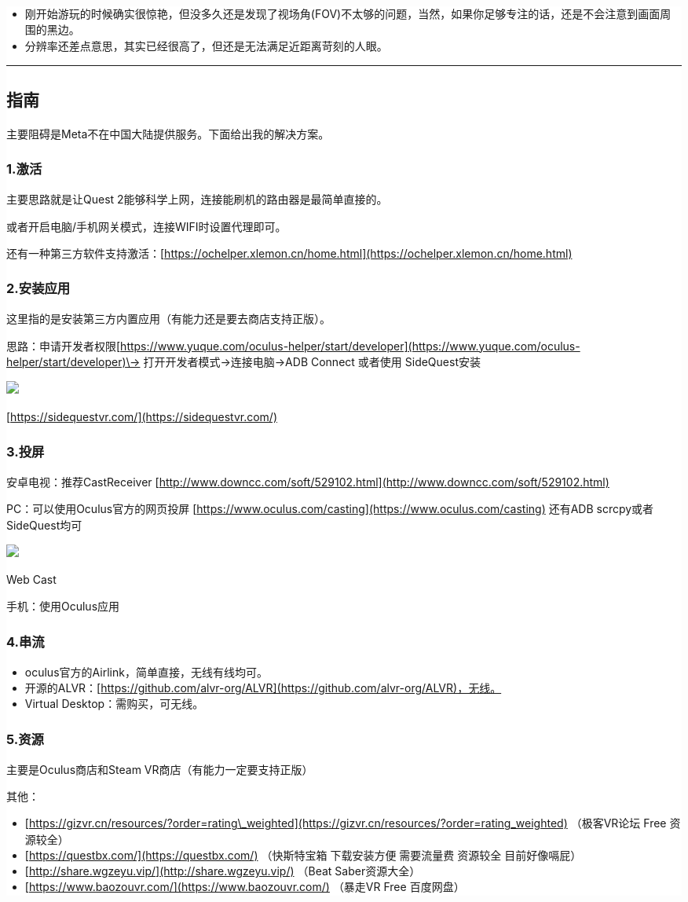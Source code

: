 * 刚开始游玩的时候确实很惊艳，但没多久还是发现了视场角(FOV)不太够的问题，当然，如果你足够专注的话，还是不会注意到画面周围的黑边。
* 分辨率还差点意思，其实已经很高了，但还是无法满足近距离苛刻的人眼。

* * *

## 指南

主要阻碍是Meta不在中国大陆提供服务。下面给出我的解决方案。

### 1.激活

主要思路就是让Quest 2能够科学上网，连接能刷机的路由器是最简单直接的。

或者开启电脑/手机网关模式，连接WIFI时设置代理即可。

还有一种第三方软件支持激活：[https://ochelper.xlemon.cn/home.html](https://ochelper.xlemon.cn/home.html)

### 2.安装应用

这里指的是安装第三方内置应用（有能力还是要去商店支持正版）。

思路：申请开发者权限[https://www.yuque.com/oculus-helper/start/developer](https://www.yuque.com/oculus-helper/start/developer)\->
打开开发者模式->连接电脑->ADB Connect 或者使用 SideQuest安装

![](https://blog-cdn.jaze.top/2024/01/4881dbced3c215d333b56ad230744d82.webp)

[https://sidequestvr.com/](https://sidequestvr.com/)

### 3.投屏

安卓电视：推荐CastReceiver [http://www.downcc.com/soft/529102.html](http://www.downcc.com/soft/529102.html)

PC：可以使用Oculus官方的网页投屏 [https://www.oculus.com/casting](https://www.oculus.com/casting) 还有ADB
scrcpy或者SideQuest均可

![](https://blog-cdn.jaze.top/2024/01/9215516a4ca2f9e38148f1ff38fbc83f.webp)

Web Cast

手机：使用Oculus应用

### 4.串流

* oculus官方的Airlink，简单直接，无线有线均可。
* 开源的ALVR：[https://github.com/alvr-org/ALVR](https://github.com/alvr-org/ALVR)，无线。
* Virtual Desktop：需购买，可无线。

### 5.资源

主要是Oculus商店和Steam VR商店（有能力一定要支持正版）

其他：

* [https://gizvr.cn/resources/?order=rating\_weighted](https://gizvr.cn/resources/?order=rating_weighted) （极客VR论坛
  Free 资源较全）
* [https://questbx.com/](https://questbx.com/) （快斯特宝箱 下载安装方便 需要流量费 资源较全 目前好像嗝屁）
* [http://share.wgzeyu.vip/](http://share.wgzeyu.vip/) （Beat Saber资源大全）
* [https://www.baozouvr.com/](https://www.baozouvr.com/) （暴走VR Free 百度网盘）
